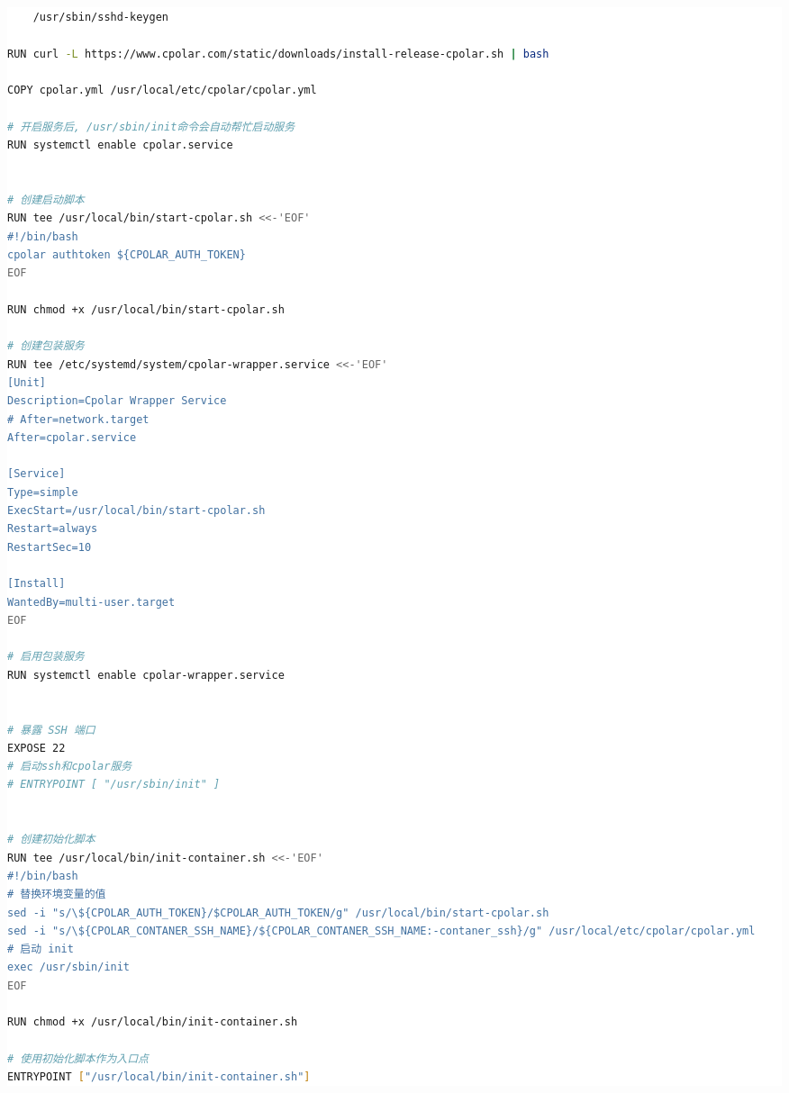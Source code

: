 ```bash
    /usr/sbin/sshd-keygen

RUN curl -L https://www.cpolar.com/static/downloads/install-release-cpolar.sh | bash

COPY cpolar.yml /usr/local/etc/cpolar/cpolar.yml

# 开启服务后, /usr/sbin/init命令会自动帮忙启动服务
RUN systemctl enable cpolar.service


# 创建启动脚本
RUN tee /usr/local/bin/start-cpolar.sh <<-'EOF'
#!/bin/bash
cpolar authtoken ${CPOLAR_AUTH_TOKEN}
EOF

RUN chmod +x /usr/local/bin/start-cpolar.sh

# 创建包装服务
RUN tee /etc/systemd/system/cpolar-wrapper.service <<-'EOF'
[Unit]
Description=Cpolar Wrapper Service
# After=network.target
After=cpolar.service

[Service]
Type=simple
ExecStart=/usr/local/bin/start-cpolar.sh
Restart=always
RestartSec=10

[Install]
WantedBy=multi-user.target
EOF

# 启用包装服务
RUN systemctl enable cpolar-wrapper.service


# 暴露 SSH 端口
EXPOSE 22
# 启动ssh和cpolar服务
# ENTRYPOINT [ "/usr/sbin/init" ]


# 创建初始化脚本
RUN tee /usr/local/bin/init-container.sh <<-'EOF'
#!/bin/bash
# 替换环境变量的值
sed -i "s/\${CPOLAR_AUTH_TOKEN}/$CPOLAR_AUTH_TOKEN/g" /usr/local/bin/start-cpolar.sh
sed -i "s/\${CPOLAR_CONTANER_SSH_NAME}/${CPOLAR_CONTANER_SSH_NAME:-contaner_ssh}/g" /usr/local/etc/cpolar/cpolar.yml
# 启动 init
exec /usr/sbin/init
EOF

RUN chmod +x /usr/local/bin/init-container.sh

# 使用初始化脚本作为入口点
ENTRYPOINT ["/usr/local/bin/init-container.sh"]

```
